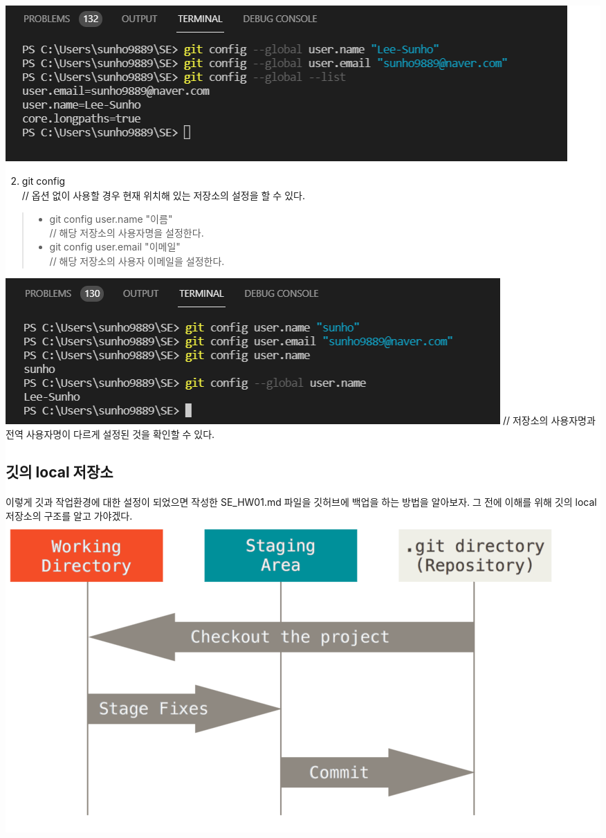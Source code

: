 ![git config --global](./gitConfigGlobal.PNG)

2) git config
<br> // 옵션 없이 사용할 경우 현재 위치해 있는 저장소의 설정을 할 수 있다.
> - git config user.name "이름"<br>
// 해당 저장소의 사용자명을 설정한다.
> - git config user.email "이메일"<br>
// 해당 저장소의 사용자 이메일을 설정한다.<br>

![git config](./gitConfig.PNG) 
// 저장소의 사용자명과 전역 사용자명이 다르게 설정된 것을 확인할 수 있다.<br>

## 깃의 local 저장소
이렇게 깃과 작업환경에 대한 설정이 되었으면 작성한 SE_HW01.md 파일을 깃허브에 백업을 하는 방법을 알아보자. 그 전에 이해를 위해 깃의 local 저장소의 구조를 알고 가야겠다. 
![local](./local.PNG) <br>
